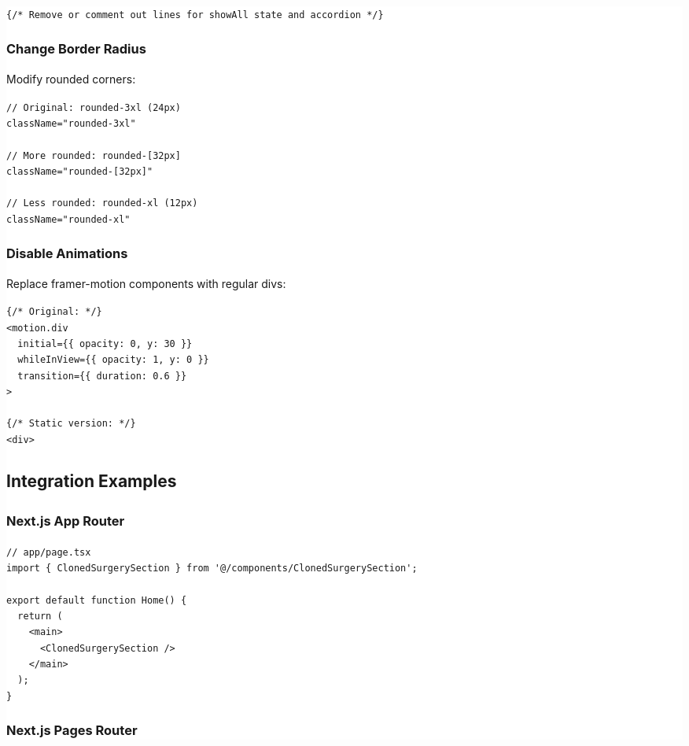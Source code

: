 ```tsx
{/* Remove or comment out lines for showAll state and accordion */}
```

### Change Border Radius

Modify rounded corners:

```tsx
// Original: rounded-3xl (24px)
className="rounded-3xl"

// More rounded: rounded-[32px]
className="rounded-[32px]"

// Less rounded: rounded-xl (12px)
className="rounded-xl"
```

### Disable Animations

Replace framer-motion components with regular divs:

```tsx
{/* Original: */}
<motion.div
  initial={{ opacity: 0, y: 30 }}
  whileInView={{ opacity: 1, y: 0 }}
  transition={{ duration: 0.6 }}
>

{/* Static version: */}
<div>
```

## Integration Examples

### Next.js App Router

```tsx
// app/page.tsx
import { ClonedSurgerySection } from '@/components/ClonedSurgerySection';

export default function Home() {
  return (
    <main>
      <ClonedSurgerySection />
    </main>
  );
}
```

### Next.js Pages Router
